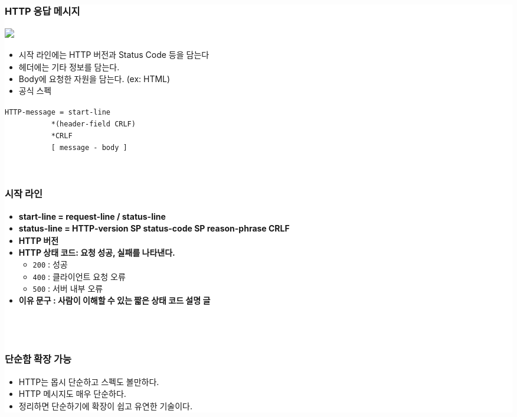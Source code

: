 ### HTTP 응답 메시지

<img src="https://velog.velcdn.com/images/daydream/post/c801c402-ff31-4277-a705-728f4af3e090/image.png" width="550">

* 시작 라인에는 HTTP 버전과 Status Code 등을 담는다
* 헤더에는 기타 정보를 담는다.
* Body에 요청한 자원을 담는다. (ex: HTML)
* 공식 스펙

```
HTTP-message = start-line
	       *(header-field CRLF)
	       *CRLF
	       [ message - body ]
```

<br/>

### 시작 라인

* **start-line = request-line / status-line**
* **status-line = HTTP-version SP status-code SP reason-phrase CRLF**
* **HTTP 버전**
* **HTTP 상태 코드: 요청 성공, 실패를 나타낸다.**
    * `200` : 성공
    * `400` : 클라이언트 요청 오류
    * `500` : 서버 내부 오류
* **이유 문구 : 사람이 이해할 수 있는 짧은 상태 코드 설명 글**

<br/><br/>

### 단순함 확장 가능

* HTTP는 몹시 단순하고 스펙도 볼만하다.
* HTTP 메시지도 매우 단순하다.
* 정리하면 단순하기에 확장이 쉽고 유연한 기술이다. 

